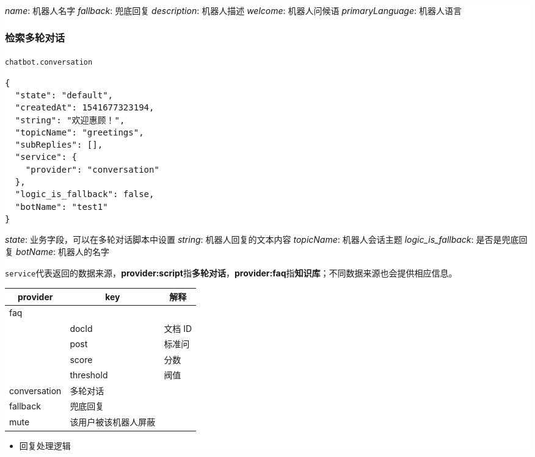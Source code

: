 _name_: 机器人名字
_fallback_: 兜底回复
_description_: 机器人描述
_welcome_: 机器人问候语
_primaryLanguage_: 机器人语言

### 检索多轮对话


```
chatbot.conversation
```

<pre class="prettyprint">
{
  "state": "default",
  "createdAt": 1541677323194,
  "string": "欢迎惠顾！",
  "topicName": "greetings",
  "subReplies": [],
  "service": {
    "provider": "conversation"
  },
  "logic_is_fallback": false,
  "botName": "test1"
}
</pre>

_state_: 业务字段，可以在多轮对话脚本中设置
_string_: 机器人回复的文本内容
_topicName_: 机器人会话主题
_logic_is_fallback_: 是否是兜底回复
_botName_: 机器人的名字

`service`代表返回的数据来源，**provider:script**指**多轮对话**，**provider:faq**指**知识库**；不同数据来源也会提供相应信息。

| provider     | key                  | 解释    |
| ------------ | -------------------- | ------- |
| faq          |                      |         |
|              | docId                | 文档 ID |
|              | post                 | 标准问  |
|              | score                | 分数    |
|              | threshold            | 阀值    |
| conversation | 多轮对话             |         |
| fallback     | 兜底回复             |         |
| mute         | 该用户被该机器人屏蔽 |         |

* 回复处理逻辑
